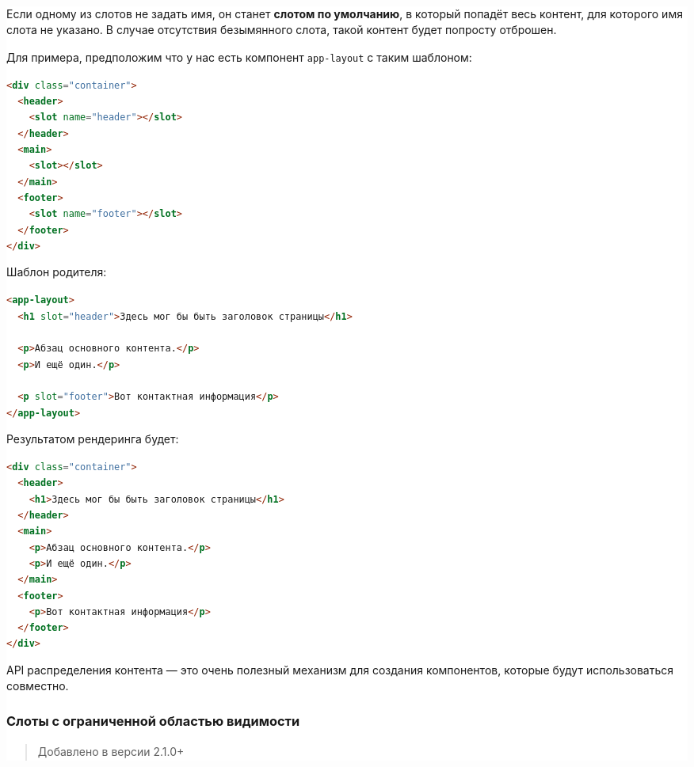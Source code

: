 Если одному из слотов не задать имя, он станет **слотом по умолчанию**, в который попадёт весь контент, для которого имя слота не указано. В случае отсутствия безымянного слота, такой контент будет попросту отброшен.

Для примера, предположим что у нас есть компонент `app-layout` с таким шаблоном:

``` html
<div class="container">
  <header>
    <slot name="header"></slot>
  </header>
  <main>
    <slot></slot>
  </main>
  <footer>
    <slot name="footer"></slot>
  </footer>
</div>
```

Шаблон родителя:

``` html
<app-layout>
  <h1 slot="header">Здесь мог бы быть заголовок страницы</h1>

  <p>Абзац основного контента.</p>
  <p>И ещё один.</p>

  <p slot="footer">Вот контактная информация</p>
</app-layout>
```

Результатом рендеринга будет:

``` html
<div class="container">
  <header>
    <h1>Здесь мог бы быть заголовок страницы</h1>
  </header>
  <main>
    <p>Абзац основного контента.</p>
    <p>И ещё один.</p>
  </main>
  <footer>
    <p>Вот контактная информация</p>
  </footer>
</div>
```

API распределения контента — это очень полезный механизм для создания компонентов, которые будут использоваться совместно.

### Слоты с ограниченной областью видимости

> Добавлено в версии 2.1.0+
